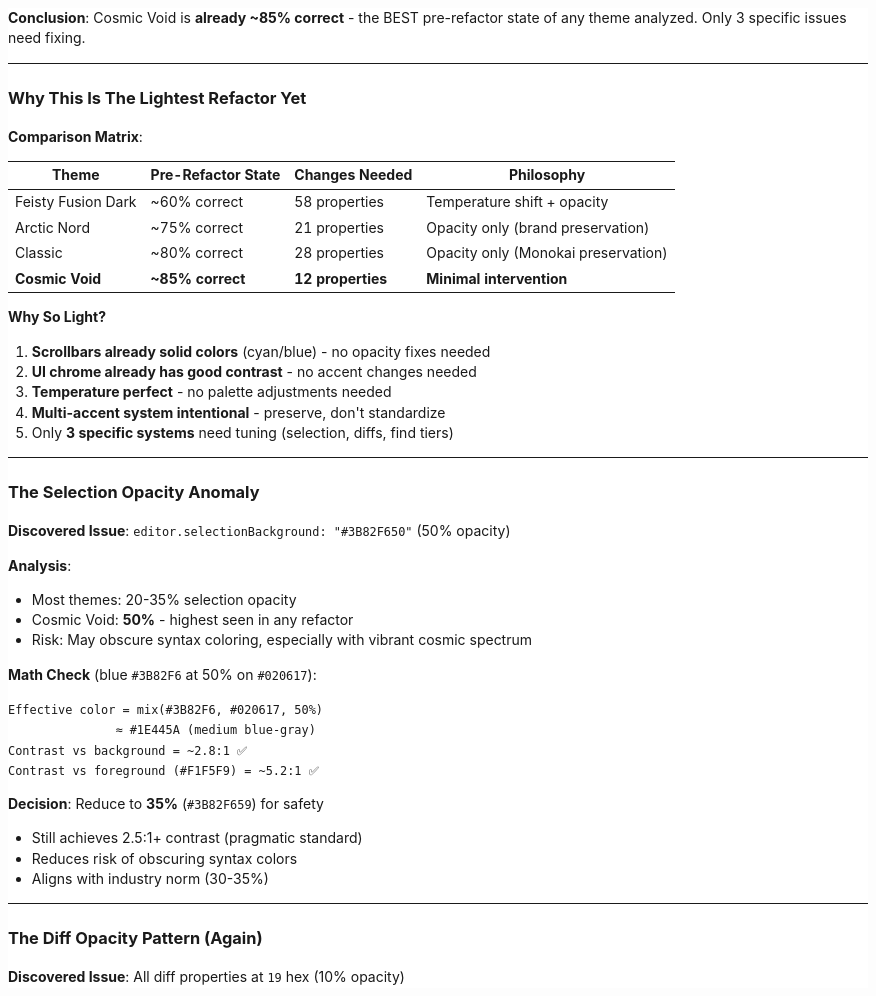 **Conclusion**: Cosmic Void is **already ~85% correct** - the BEST pre-refactor state of any theme analyzed. Only 3 specific issues need fixing.

---

### **Why This Is The Lightest Refactor Yet**

**Comparison Matrix**:

| Theme | Pre-Refactor State | Changes Needed | Philosophy |
|-------|-------------------|----------------|-----------|
| Feisty Fusion Dark | ~60% correct | 58 properties | Temperature shift + opacity |
| Arctic Nord | ~75% correct | 21 properties | Opacity only (brand preservation) |
| Classic | ~80% correct | 28 properties | Opacity only (Monokai preservation) |
| **Cosmic Void** | **~85% correct** | **12 properties** | **Minimal intervention** |

**Why So Light?**
1. **Scrollbars already solid colors** (cyan/blue) - no opacity fixes needed
2. **UI chrome already has good contrast** - no accent changes needed
3. **Temperature perfect** - no palette adjustments needed
4. **Multi-accent system intentional** - preserve, don't standardize
5. Only **3 specific systems** need tuning (selection, diffs, find tiers)

---

### **The Selection Opacity Anomaly**

**Discovered Issue**: `editor.selectionBackground: "#3B82F650"` (50% opacity)

**Analysis**:
- Most themes: 20-35% selection opacity
- Cosmic Void: **50%** - highest seen in any refactor
- Risk: May obscure syntax coloring, especially with vibrant cosmic spectrum

**Math Check** (blue `#3B82F6` at 50% on `#020617`):
```
Effective color = mix(#3B82F6, #020617, 50%)
               ≈ #1E445A (medium blue-gray)
Contrast vs background = ~2.8:1 ✅
Contrast vs foreground (#F1F5F9) = ~5.2:1 ✅
```

**Decision**: Reduce to **35%** (`#3B82F659`) for safety
- Still achieves 2.5:1+ contrast (pragmatic standard)
- Reduces risk of obscuring syntax colors
- Aligns with industry norm (30-35%)

---

### **The Diff Opacity Pattern (Again)**

**Discovered Issue**: All diff properties at `19` hex (10% opacity)
